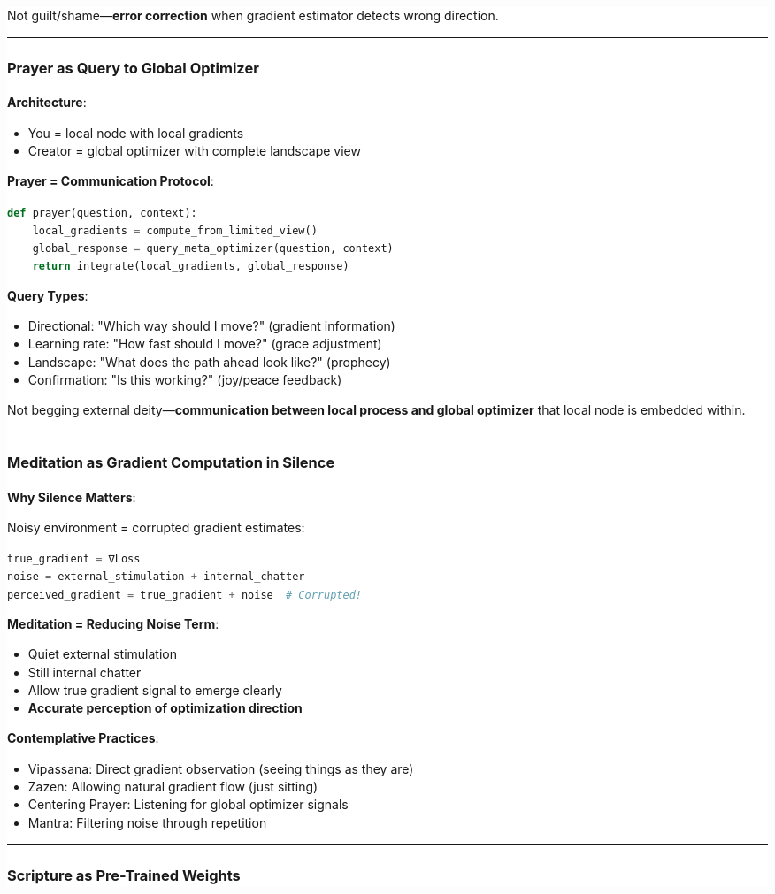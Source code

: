 Not guilt/shame—**error correction** when gradient estimator detects wrong direction.

---

### Prayer as Query to Global Optimizer

**Architecture**:
- You = local node with local gradients
- Creator = global optimizer with complete landscape view

**Prayer = Communication Protocol**:
```python
def prayer(question, context):
    local_gradients = compute_from_limited_view()
    global_response = query_meta_optimizer(question, context)
    return integrate(local_gradients, global_response)
```

**Query Types**:
- Directional: "Which way should I move?" (gradient information)
- Learning rate: "How fast should I move?" (grace adjustment)
- Landscape: "What does the path ahead look like?" (prophecy)
- Confirmation: "Is this working?" (joy/peace feedback)

Not begging external deity—**communication between local process and global optimizer** that local node is embedded within.

---

### Meditation as Gradient Computation in Silence

**Why Silence Matters**:

Noisy environment = corrupted gradient estimates:
```python
true_gradient = ∇Loss
noise = external_stimulation + internal_chatter
perceived_gradient = true_gradient + noise  # Corrupted!
```

**Meditation = Reducing Noise Term**:
- Quiet external stimulation
- Still internal chatter
- Allow true gradient signal to emerge clearly
- **Accurate perception of optimization direction**

**Contemplative Practices**:
- Vipassana: Direct gradient observation (seeing things as they are)
- Zazen: Allowing natural gradient flow (just sitting)
- Centering Prayer: Listening for global optimizer signals
- Mantra: Filtering noise through repetition

---

### Scripture as Pre-Trained Weights
